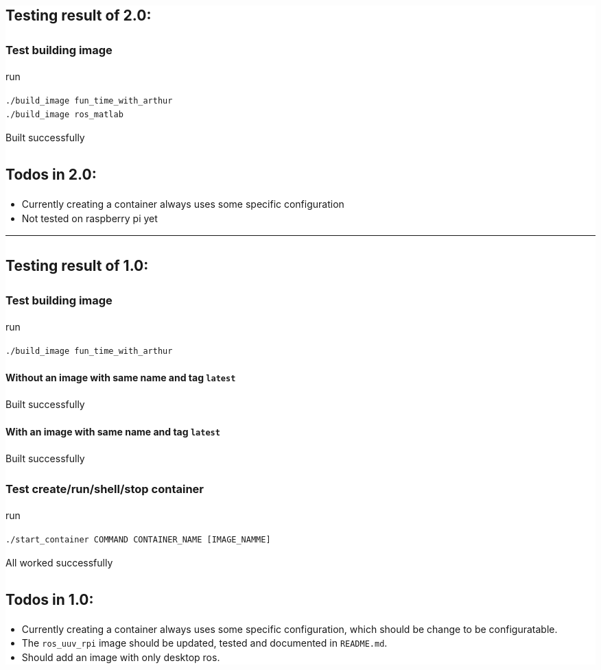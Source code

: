 ## Testing result of 2.0:
### Test building image

run

```bash=
./build_image fun_time_with_arthur
./build_image ros_matlab
```

Built successfully

## Todos in 2.0:

- Currently creating a container always uses some specific configuration
- Not tested on raspberry pi yet

---

## Testing result of 1.0:
### Test building image

run

```bash=
./build_image fun_time_with_arthur
```

#### Without an image with same name and tag `latest`

Built successfully

#### With an image with same name and tag `latest`

Built successfully

### Test create/run/shell/stop container

run

```bash=
./start_container COMMAND CONTAINER_NAME [IMAGE_NAMME]
```

All worked successfully

## Todos in 1.0:

- Currently creating a container always uses some specific configuration, which should be change to be configuratable.
- The `ros_uuv_rpi` image should be updated, tested and documented in `README.md`.
- Should add an image with only desktop ros.

